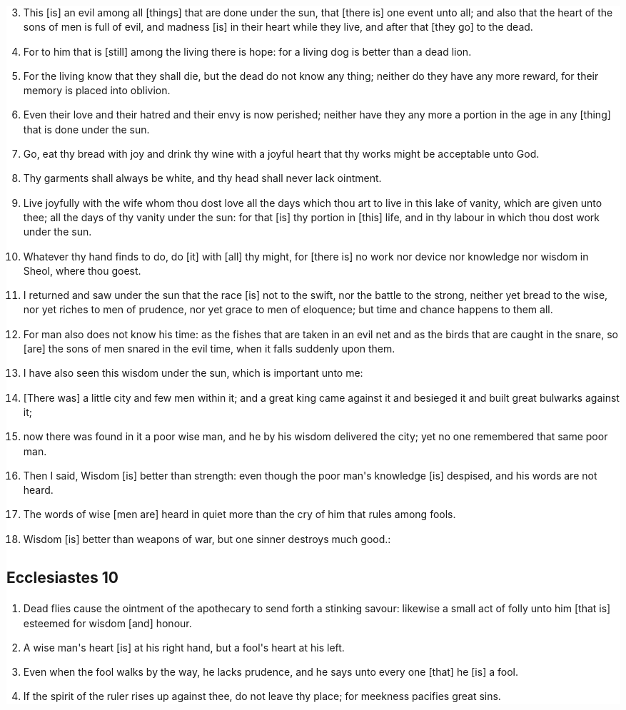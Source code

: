3. This [is] an evil among all [things] that are done under the sun, that [there is] one event unto all; and also that the heart of the sons of men is full of evil, and madness [is] in their heart while they live, and after that [they go] to the dead.

4. For to him that is [still] among the living there is hope: for a living dog is better than a dead lion.

5. For the living know that they shall die, but the dead do not know any thing; neither do they have any more reward, for their memory is placed into oblivion.

6. Even their love and their hatred and their envy is now perished; neither have they any more a portion in the age in any [thing] that is done under the sun.

7. Go, eat thy bread with joy and drink thy wine with a joyful heart that thy works might be acceptable unto God.

8. Thy garments shall always be white, and thy head shall never lack ointment.

9. Live joyfully with the wife whom thou dost love all the days which thou art to live in this lake of vanity, which are given unto thee; all the days of thy vanity under the sun: for that [is] thy portion in [this] life, and in thy labour in which thou dost work under the sun.

10. Whatever thy hand finds to do, do [it] with [all] thy might, for [there is] no work nor device nor knowledge nor wisdom in Sheol, where thou goest.

11. I returned and saw under the sun that the race [is] not to the swift, nor the battle to the strong, neither yet bread to the wise, nor yet riches to men of prudence, nor yet grace to men of eloquence; but time and chance happens to them all.

12. For man also does not know his time: as the fishes that are taken in an evil net and as the birds that are caught in the snare, so [are] the sons of men snared in the evil time, when it falls suddenly upon them.

13. I have also seen this wisdom under the sun, which is important unto me:

14. [There was] a little city and few men within it; and a great king came against it and besieged it and built great bulwarks against it;

15. now there was found in it a poor wise man, and he by his wisdom delivered the city; yet no one remembered that same poor man.

16. Then I said, Wisdom [is] better than strength: even though the poor man's knowledge [is] despised, and his words are not heard.

17. The words of wise [men are] heard in quiet more than the cry of him that rules among fools.

18. Wisdom [is] better than weapons of war, but one sinner destroys much good.:

## Ecclesiastes 10

1. Dead flies cause the ointment of the apothecary to send forth a stinking savour: likewise a small act of folly unto him [that is] esteemed for wisdom [and] honour.

2. A wise man's heart [is] at his right hand, but a fool's heart at his left.

3. Even when the fool walks by the way, he lacks prudence, and he says unto every one [that] he [is] a fool.

4. If the spirit of the ruler rises up against thee, do not leave thy place; for meekness pacifies great sins.
